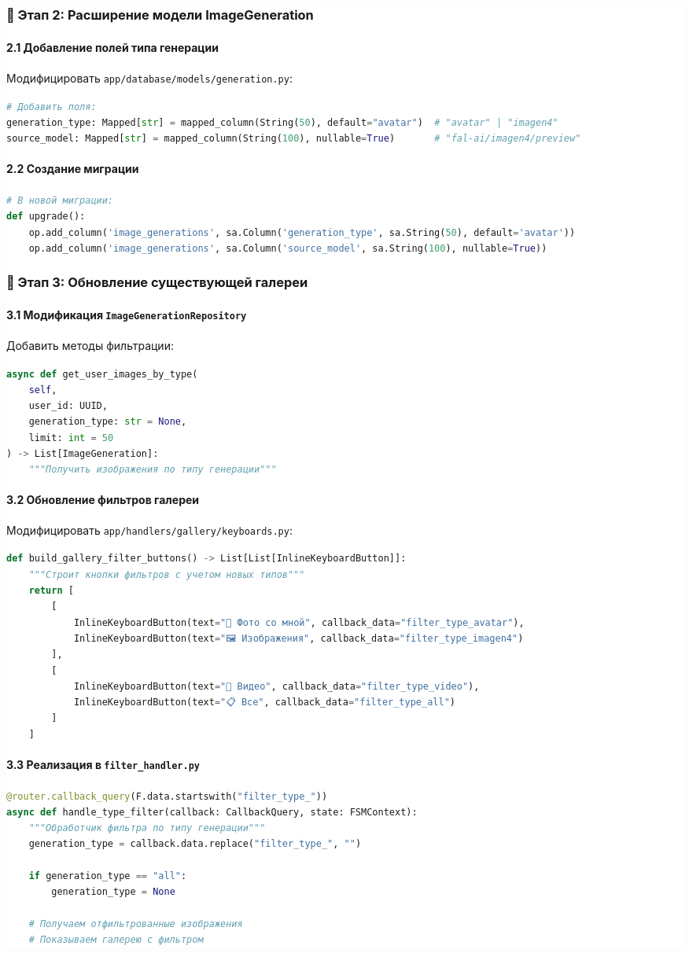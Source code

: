 ### 📝 Этап 2: Расширение модели ImageGeneration

#### 2.1 Добавление полей типа генерации
Модифицировать `app/database/models/generation.py`:
```python
# Добавить поля:
generation_type: Mapped[str] = mapped_column(String(50), default="avatar")  # "avatar" | "imagen4"
source_model: Mapped[str] = mapped_column(String(100), nullable=True)       # "fal-ai/imagen4/preview"
```

#### 2.2 Создание миграции
```python
# В новой миграции:
def upgrade():
    op.add_column('image_generations', sa.Column('generation_type', sa.String(50), default='avatar'))
    op.add_column('image_generations', sa.Column('source_model', sa.String(100), nullable=True))
```

### 📝 Этап 3: Обновление существующей галереи

#### 3.1 Модификация `ImageGenerationRepository`
Добавить методы фильтрации:
```python
async def get_user_images_by_type(
    self, 
    user_id: UUID, 
    generation_type: str = None,
    limit: int = 50
) -> List[ImageGeneration]:
    """Получить изображения по типу генерации"""
```

#### 3.2 Обновление фильтров галереи
Модифицировать `app/handlers/gallery/keyboards.py`:
```python
def build_gallery_filter_buttons() -> List[List[InlineKeyboardButton]]:
    """Строит кнопки фильтров с учетом новых типов"""
    return [
        [
            InlineKeyboardButton(text="📸 Фото со мной", callback_data="filter_type_avatar"),
            InlineKeyboardButton(text="🖼️ Изображения", callback_data="filter_type_imagen4")
        ],
        [
            InlineKeyboardButton(text="🎥 Видео", callback_data="filter_type_video"),
            InlineKeyboardButton(text="📋 Все", callback_data="filter_type_all")
        ]
    ]
```

#### 3.3 Реализация в `filter_handler.py`
```python
@router.callback_query(F.data.startswith("filter_type_"))
async def handle_type_filter(callback: CallbackQuery, state: FSMContext):
    """Обработчик фильтра по типу генерации"""
    generation_type = callback.data.replace("filter_type_", "")
    
    if generation_type == "all":
        generation_type = None
    
    # Получаем отфильтрованные изображения
    # Показываем галерею с фильтром
```
